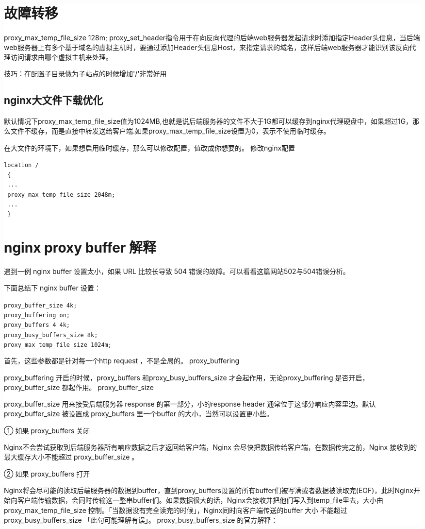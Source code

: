 # 故障转移
proxy_max_temp_file_size 128m;
proxy_set_header指令用于在向反向代理的后端web服务器发起请求时添加指定Header头信息，当后端web服务器上有多个基于域名的虚拟主机时，要通过添加Header头信息Host，来指定请求的域名，这样后端web服务器才能识别该反向代理访问请求由哪个虚拟主机来处理。



技巧：在配置子目录做为子站点的时候增加'/'非常好用


## nginx大文件下载优化

默认情况下proxy_max_temp_file_size值为1024MB,也就是说后端服务器的文件不大于1G都可以缓存到nginx代理硬盘中，如果超过1G，那么文件不缓存，而是直接中转发送给客户端.如果proxy_max_temp_file_size设置为0，表示不使用临时缓存。

在大文件的环境下，如果想启用临时缓存，那么可以修改配置，值改成你想要的。
修改nginx配置
```
location /
 {
 ...
 proxy_max_temp_file_size 2048m;
 ...
 }
 ```
# nginx proxy buffer 解释

遇到一例 nginx buffer 设置太小，如果 URL 比较长导致 504 错误的故障。可以看看这篇网站502与504错误分析。

下面总结下 nginx buffer 设置：
```
proxy_buffer_size 4k;
proxy_buffering on;
proxy_buffers 4 4k;
proxy_busy_buffers_size 8k;
proxy_max_temp_file_size 1024m;
```

首先，这些参数都是针对每一个http request ，不是全局的。
proxy_buffering

proxy_buffering 开启的时候，proxy_buffers 和proxy_busy_buffers_size 才会起作用，无论proxy_buffering 是否开启，proxy_buffer_size 都起作用。
proxy_buffer_size

proxy_buffer_size 用来接受后端服务器 response 的第一部分，小的response header 通常位于这部分响应内容里边。默认proxy_buffer_size 被设置成 proxy_buffers 里一个buffer 的大小，当然可以设置更小些。

① 如果 proxy_buffers 关闭

Nginx不会尝试获取到后端服务器所有响应数据之后才返回给客户端，Nginx 会尽快把数据传给客户端，在数据传完之前，Nginx 接收到的最大缓存大小不能超过 proxy_buffer_size 。

② 如果 proxy_buffers 打开

Nginx将会尽可能的读取后端服务器的数据到buffer，直到proxy_buffers设置的所有buffer们被写满或者数据被读取完(EOF)，此时Nginx开始向客户端传输数据，会同时传输这一整串buffer们。如果数据很大的话，Nginx会接收并把他们写入到temp_file里去，大小由proxy_max_temp_file_size 控制。「当数据没有完全读完的时候」，Nginx同时向客户端传送的buffer 大小 不能超过 proxy_busy_buffers_size 「此句可能理解有误」。
proxy_busy_buffers_size 的官方解释：
